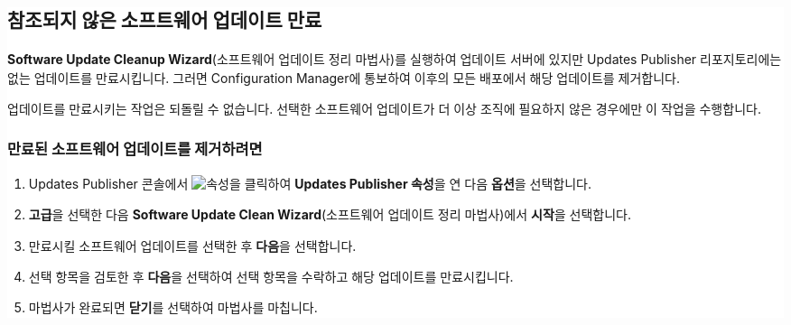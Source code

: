 ## <a name="expire-unreferenced-software-updates"></a>참조되지 않은 소프트웨어 업데이트 만료
**Software Update Cleanup Wizard**(소프트웨어 업데이트 정리 마법사)를 실행하여 업데이트 서버에 있지만 Updates Publisher 리포지토리에는 없는 업데이트를 만료시킵니다. 그러면 Configuration Manager에 통보하여 이후의 모든 배포에서 해당 업데이트를 제거합니다.

업데이트를 만료시키는 작업은 되돌릴 수 없습니다. 선택한 소프트웨어 업데이트가 더 이상 조직에 필요하지 않은 경우에만 이 작업을 수행합니다.

### <a name="to-remove-expired-software-updates"></a>만료된 소프트웨어 업데이트를 제거하려면
1.  Updates Publisher 콘솔에서 ![속성](media/properties2.png)을 클릭하여 **Updates Publisher 속성**을 연 다음 **옵션**을 선택합니다.

2.  **고급**을 선택한 다음 **Software Update Clean Wizard**(소프트웨어 업데이트 정리 마법사)에서 **시작**을 선택합니다.

3.  만료시킬 소프트웨어 업데이트를 선택한 후 **다음**을 선택합니다.

4.  선택 항목을 검토한 후 **다음**을 선택하여 선택 항목을 수락하고 해당 업데이트를 만료시킵니다.

5.  마법사가 완료되면 **닫기**를 선택하여 마법사를 마칩니다.
